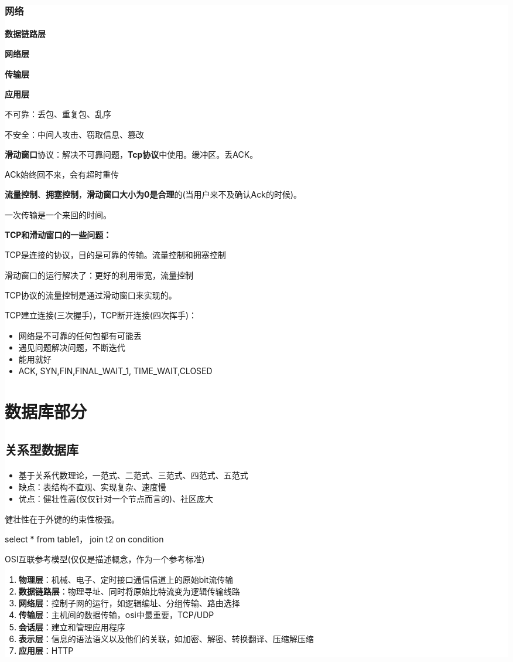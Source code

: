 ### 网络

**数据链路层**

**网络层**

**传输层**

**应用层**

不可靠：丢包、重复包、乱序

不安全：中间人攻击、窃取信息、篡改

**滑动窗口**协议：解决不可靠问题，**Tcp协议**中使用。缓冲区。丢ACK。

ACk始终回不来，会有超时重传

**流量控制**、**拥塞控制**，**滑动窗口大小为0是合理**的(当用户来不及确认Ack的时候)。

一次传输是一个来回的时间。	

**TCP和滑动窗口的一些问题：**

TCP是连接的协议，目的是可靠的传输。流量控制和拥塞控制

滑动窗口的运行解决了：更好的利用带宽，流量控制

TCP协议的流量控制是通过滑动窗口来实现的。

TCP建立连接(三次握手)，TCP断开连接(四次挥手)：

* 网络是不可靠的任何包都有可能丢
* 遇见问题解决问题，不断迭代
* 能用就好
* ACK, SYN,FIN,FINAL_WAIT_1, TIME_WAIT,CLOSED





# 数据库部分

## 关系型数据库

* 基于关系代数理论，一范式、二范式、三范式、四范式、五范式
* 缺点：表结构不直观、实现复杂、速度慢
* 优点：健壮性高(仅仅针对一个节点而言的)、社区庞大

健壮性在于外键的约束性极强。

select * from table1， join t2 on condition





OSI互联参考模型(仅仅是描述概念，作为一个参考标准)

1. **物理层**：机械、电子、定时接口通信信道上的原始bit流传输
2. **数据链路层**：物理寻址、同时将原始比特流变为逻辑传输线路
3. **网络层**：控制子网的运行，如逻辑编址、分组传输、路由选择
4. **传输层**：主机间的数据传输，osi中最重要，TCP/UDP
5. **会话层**：建立和管理应用程序
6. **表示层**：信息的语法语义以及他们的关联，如加密、解密、转换翻译、压缩解压缩
7. **应用层**：HTTP
